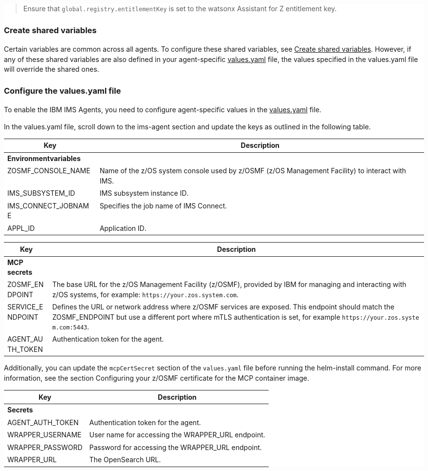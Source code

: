 > Ensure that `global.registry.entitlementKey` is set to the watsonx Assistant for Z entitlement key.

### Create shared variables

Certain variables are common across all agents. To configure these shared variables, see [Create shared variables](https://github.com/IBM/z-ai-agents?tab=readme-ov-file#1-global-settings).
However, if any of these shared variables are also defined in your agent-specific [values.yaml](https://github.com/IBM/z-ai-agents/blob/main/wxa4z-agent-suite/values.yaml) file, the values specified in the values.yaml file will override the shared ones.

### Configure the values.yaml file

To enable the IBM IMS Agents, you need to configure agent-specific values in the [values.yaml](https://github.com/IBM/z-ai-agents/blob/main/wxa4z-agent-suite/values.yaml) file.

In the values.yaml file, scroll down to the ims-agent section and update the keys as outlined in the following table.

| Key       |            Description                  |
|------------------------------|-----------------------------------|
| **Environmentvariables** | |
| ZOSMF_CONSOLE_NAME | Name of the z/OS system console used by z/OSMF (z/OS  Management Facility) to interact with IMS. |
| IMS_SUBSYSTEM_ID | IMS subsystem instance ID. |
| IMS_CONNECT_JOBNAME | Specifies the job name of IMS Connect. |
| APPL_ID | Application ID. |

| Key       |            Description                  |
|------------------------------|-----------------------------------|
| **MCP secrets** | |
| ZOSMF_ENDPOINT | The base URL for the z/OS Management Facility (z/OSMF), provided by IBM for managing and interacting with z/OS systems, for example: `https://your.zos.system.com`. |
| SERVICE_ENDPOINT | Defines the URL or network address where z/OSMF services are exposed. This endpoint should match the ZOSMF_ENDPOINT but use a different port where mTLS authentication is set, for example `https://your.zos.system.com:5443`. |
| AGENT_AUTH_TOKEN | Authentication token for the agent. |

Additionally, you can update the `mcpCertSecret` section of the `values.yaml` file before running the helm-install command. For more information, see the section Configuring your z/OSMF certificate for the MCP container image.

| Key       |            Description                  |
|------------------------------|-----------------------------------|
| **Secrets** | |
| AGENT_AUTH_TOKEN | Authentication token for the agent. |
| WRAPPER_USERNAME | User name for accessing the WRAPPER_URL endpoint. |
| WRAPPER_PASSWORD | Password for accessing the WRAPPER_URL endpoint. |
| WRAPPER_URL | The OpenSearch URL. |
